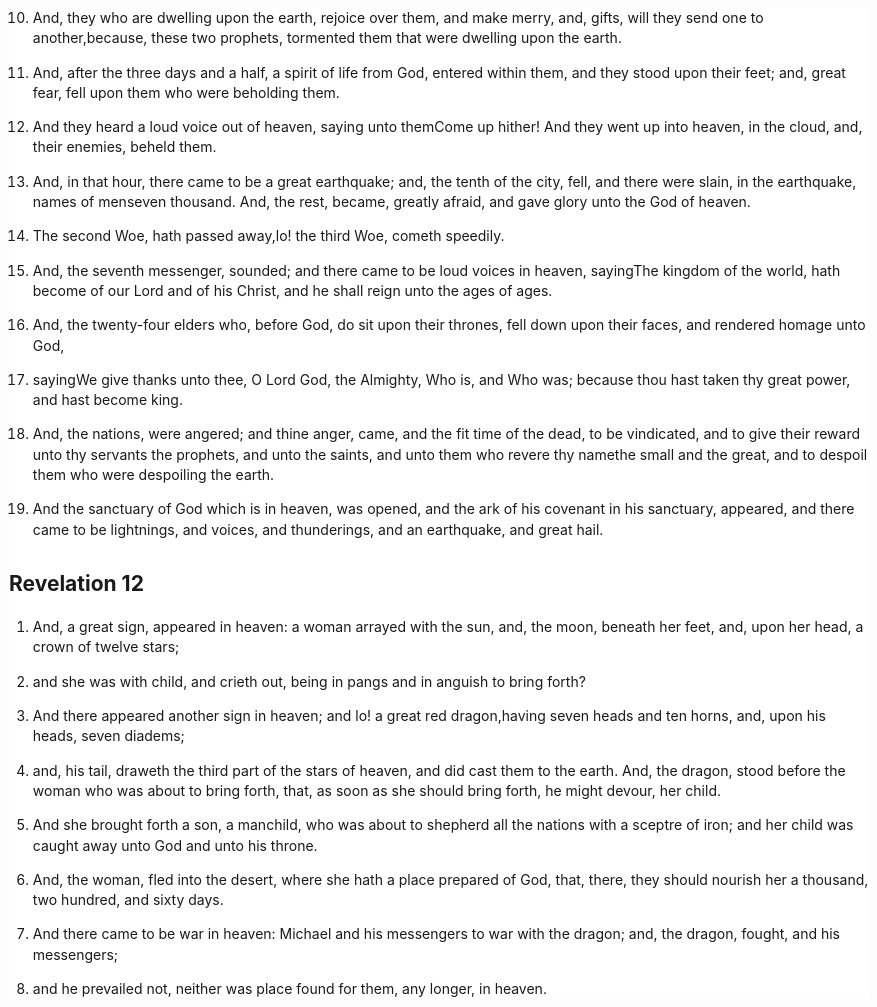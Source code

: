 10. And, they who are dwelling upon the earth, rejoice over them, and make merry, and, gifts, will they send one to another,because, these two prophets, tormented them that were dwelling upon the earth.

11. And, after  the  three days and a half, a spirit of life from God, entered within them, and they stood upon their feet; and, great fear, fell upon them who were beholding them.

12. And they heard a loud voice out of heaven, saying unto themCome up hither! And they went up into heaven, in the cloud, and, their enemies, beheld them.

13. And, in that hour, there came to be a great earthquake; and, the tenth of the city, fell, and there were slain, in the earthquake, names of menseven thousand. And, the rest, became, greatly afraid, and gave glory unto the God of heaven.

14. The second Woe, hath passed away,lo! the third Woe, cometh speedily.

15. And, the seventh messenger, sounded; and there came to be loud voices in heaven, sayingThe kingdom of the world, hath become   of our Lord and of his Christ, and he shall reign unto the ages of ages.

16. And, the twenty-four elders who, before God, do sit upon their thrones, fell down upon their faces, and rendered homage unto God,

17. sayingWe give thanks unto thee, O Lord God, the Almighty, Who is, and Who was; because thou hast taken thy great power, and hast become king.

18. And, the nations, were angered; and thine anger, came, and the fit time of the dead, to be vindicated, and to give their reward unto thy servants the prophets, and unto the saints, and unto them who revere thy namethe small and the great, and to despoil them who were despoiling the earth.

19. And the sanctuary of God which is in heaven, was opened, and the ark of his covenant in his sanctuary, appeared, and there came to be lightnings, and voices, and thunderings, and an earthquake, and great hail.

## Revelation 12

1. And, a great sign, appeared in heaven: a woman arrayed with the sun, and, the moon, beneath her feet, and, upon her head, a crown of twelve stars;

2. and she was with child, and crieth out, being in pangs and in anguish to bring forth?

3. And there appeared another sign in heaven; and lo! a great red dragon,having seven heads and ten horns, and, upon his heads, seven diadems;

4. and, his tail, draweth the third part of the stars of heaven, and did cast them to the earth. And, the dragon, stood before the woman who was about to bring forth, that, as soon as she should bring forth, he might devour, her child.

5. And she brought forth a son, a manchild, who was about to shepherd all the nations with a sceptre of iron; and her child was caught away unto God and unto his throne.

6. And, the woman, fled into the desert, where she hath a place prepared of God, that, there, they should nourish her a thousand, two hundred, and sixty days.

7. And there came to be war in heaven: Michael and his messengers   to war with the dragon; and, the dragon, fought, and his messengers;

8. and he prevailed not, neither was place found for them, any longer, in heaven.

